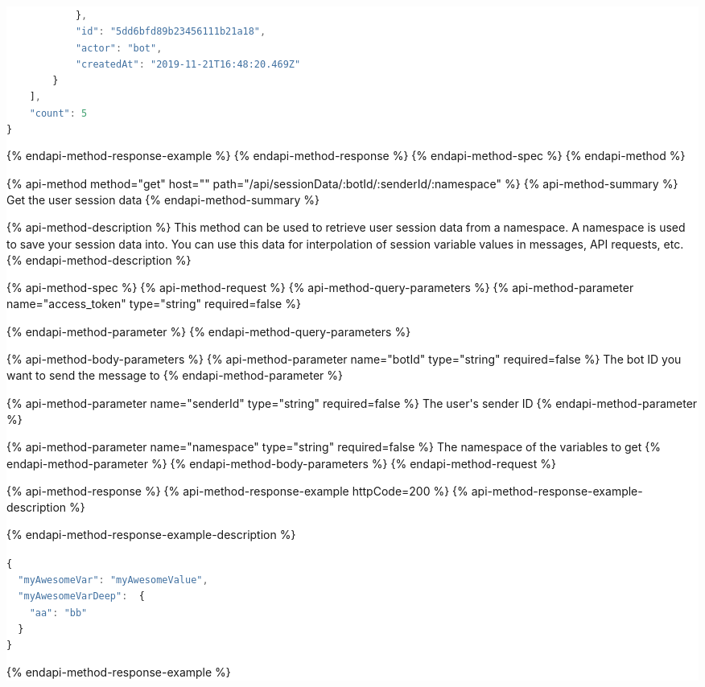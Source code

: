 ```javascript
            },
            "id": "5dd6bfd89b23456111b21a18",
            "actor": "bot",
            "createdAt": "2019-11-21T16:48:20.469Z"
        }
    ],
    "count": 5
}
```
{% endapi-method-response-example %}
{% endapi-method-response %}
{% endapi-method-spec %}
{% endapi-method %}

{% api-method method="get" host="" path="/api/sessionData/:botId/:senderId/:namespace" %}
{% api-method-summary %}
Get the user session data
{% endapi-method-summary %}

{% api-method-description %}
This method can be used to retrieve user session data from a namespace. A namespace is used to save your session data into. You can use this data for interpolation of session variable values in messages, API requests, etc.
{% endapi-method-description %}

{% api-method-spec %}
{% api-method-request %}
{% api-method-query-parameters %}
{% api-method-parameter name="access\_token" type="string" required=false %}

{% endapi-method-parameter %}
{% endapi-method-query-parameters %}

{% api-method-body-parameters %}
{% api-method-parameter name="botId" type="string" required=false %}
The bot ID you want to send the message to
{% endapi-method-parameter %}

{% api-method-parameter name="senderId" type="string" required=false %}
The user's sender ID
{% endapi-method-parameter %}

{% api-method-parameter name="namespace" type="string" required=false %}
The namespace of the variables to get
{% endapi-method-parameter %}
{% endapi-method-body-parameters %}
{% endapi-method-request %}

{% api-method-response %}
{% api-method-response-example httpCode=200 %}
{% api-method-response-example-description %}

{% endapi-method-response-example-description %}

```javascript
{
  "myAwesomeVar": "myAwesomeValue",
  "myAwesomeVarDeep":  {
    "aa": "bb"
  }
}

```
{% endapi-method-response-example %}

